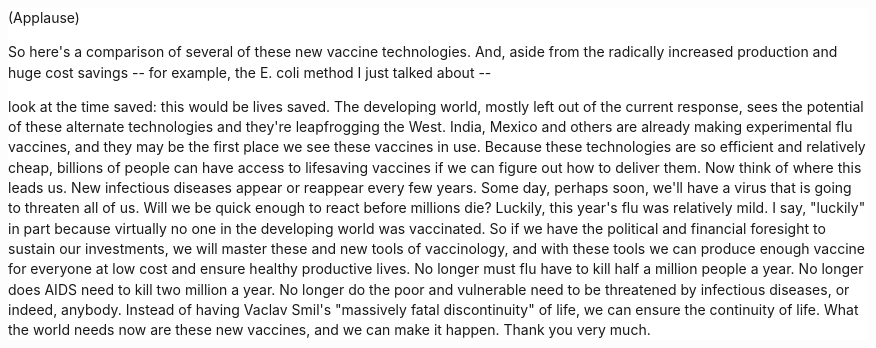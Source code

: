 (Applause)

So here&#39;s a comparison of several of these new vaccine technologies.
And, aside from the radically increased production
and huge cost savings --
for example, the E. coli method I just talked about --

look at the time saved: this would be lives saved.
The developing world,
mostly left out of the current response,
sees the potential of these alternate technologies
and they&#39;re leapfrogging the West.
India, Mexico and others are already
making experimental flu vaccines,
and they may be the first place
we see these vaccines in use.
Because these technologies are so efficient
and relatively cheap,
billions of people can have access to lifesaving vaccines
if we can figure out how to deliver them.
Now think of where this leads us.
New infectious diseases
appear or reappear
every few years.
Some day, perhaps soon,
we&#39;ll have a virus that is going to threaten all of us.
Will we be quick enough to react
before millions die?
Luckily, this year&#39;s flu was relatively mild.
I say, &quot;luckily&quot; in part
because virtually no one in the developing world
was vaccinated.
So if we have the political and financial foresight
to sustain our investments,
we will master these and new tools of vaccinology,
and with these tools we can produce
enough vaccine for everyone at low cost
and ensure healthy productive lives.
No longer must flu have to kill half a million people a year.
No longer does AIDS
need to kill two million a year.
No longer do the poor and vulnerable
need to be threatened by infectious diseases,
or indeed, anybody.
Instead of having Vaclav Smil&#39;s
&quot;massively fatal discontinuity&quot; of life,
we can ensure
the continuity of life.
What the world needs now are these new vaccines,
and we can make it happen.
Thank you very much.
